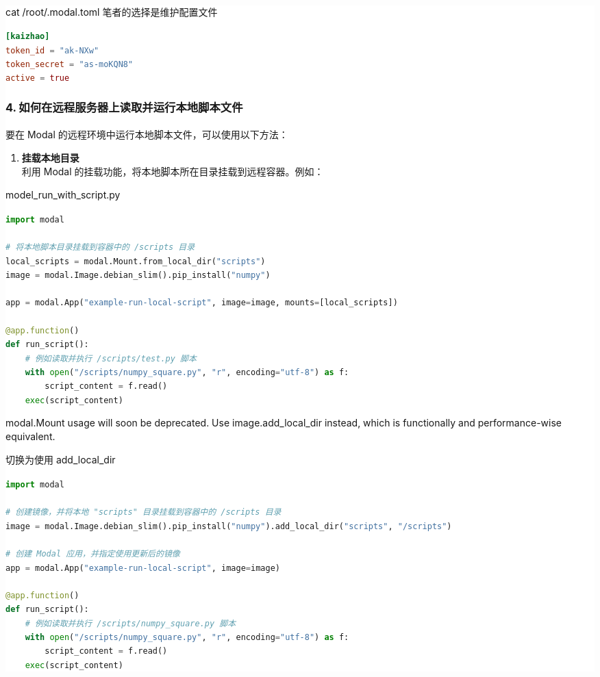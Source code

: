 cat /root/.modal.toml
笔者的选择是维护配置文件

```toml
[kaizhao]
token_id = "ak-NXw"
token_secret = "as-moKQN8"
active = true

```

### 4. 如何在远程服务器上读取并运行本地脚本文件

要在 Modal 的远程环境中运行本地脚本文件，可以使用以下方法：

1. **挂载本地目录**  
   利用 Modal 的挂载功能，将本地脚本所在目录挂载到远程容器。例如：

model_run_with_script.py

```python
import modal

# 将本地脚本目录挂载到容器中的 /scripts 目录
local_scripts = modal.Mount.from_local_dir("scripts")
image = modal.Image.debian_slim().pip_install("numpy")

app = modal.App("example-run-local-script", image=image, mounts=[local_scripts])

@app.function()
def run_script():
    # 例如读取并执行 /scripts/test.py 脚本
    with open("/scripts/numpy_square.py", "r", encoding="utf-8") as f:
        script_content = f.read()
    exec(script_content)
```

modal.Mount usage will soon be deprecated.
Use image.add_local_dir instead, which is functionally and performance-wise equivalent.

切换为使用 add_local_dir

```python
import modal

# 创建镜像，并将本地 "scripts" 目录挂载到容器中的 /scripts 目录
image = modal.Image.debian_slim().pip_install("numpy").add_local_dir("scripts", "/scripts")

# 创建 Modal 应用，并指定使用更新后的镜像
app = modal.App("example-run-local-script", image=image)

@app.function()
def run_script():
    # 例如读取并执行 /scripts/numpy_square.py 脚本
    with open("/scripts/numpy_square.py", "r", encoding="utf-8") as f:
        script_content = f.read()
    exec(script_content)

```
